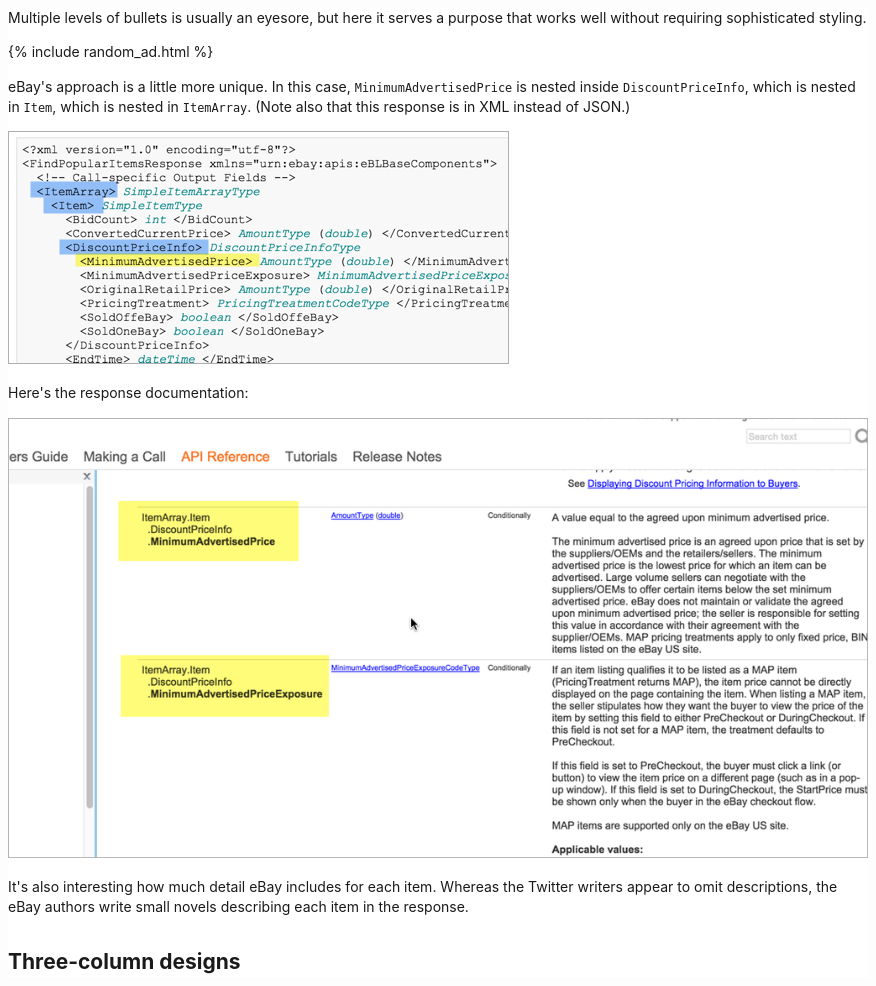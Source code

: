 Multiple levels of bullets is usually an eyesore, but here it serves a purpose that works well without requiring sophisticated styling.

{% include random_ad.html %}

eBay's approach is a little more unique. In this case, `MinimumAdvertisedPrice` is nested inside `DiscountPriceInfo`, which is nested in `Item`, which is nested in `ItemArray`. (Note also that this response is in XML instead of JSON.)

<a href="http://developer.ebay.com/Devzone/shopping/docs/CallRef/FindPopularItems.html" class="noExtIcon"><img src="images/ebaycode.png" alt="eBay nested example" /></a>

Here's the response documentation:

<a href="http://developer.ebay.com/Devzone/shopping/docs/CallRef/FindPopularItems.html" class="noExtIcon"><img src="images/ebayexampleresponse.png" alt="eBay example response" /></a>

It's also interesting how much detail eBay includes for each item. Whereas the Twitter writers appear to omit descriptions, the eBay authors write small novels describing each item in the response.

## Three-column designs
